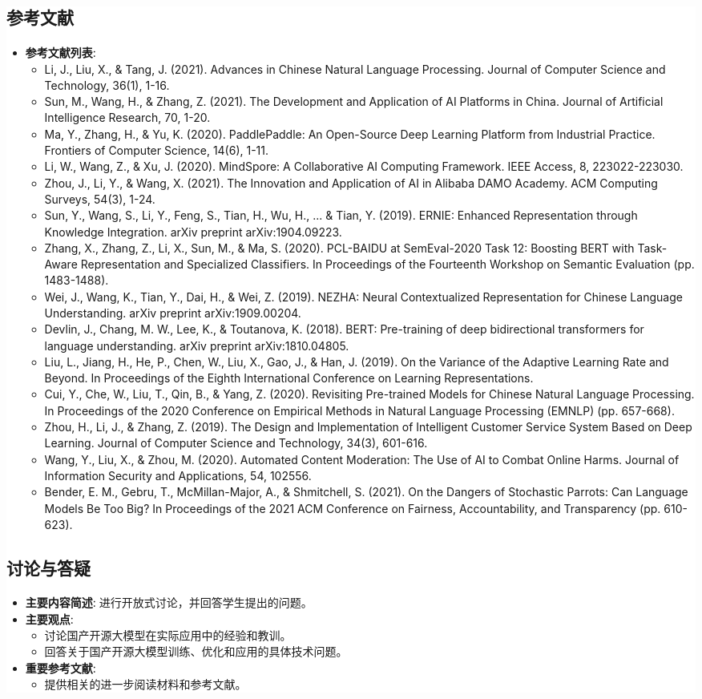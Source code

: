 ## 参考文献

- **参考文献列表**:
  - Li, J., Liu, X., & Tang, J. (2021). Advances in Chinese Natural Language Processing. Journal of Computer Science and Technology, 36(1), 1-16.
  - Sun, M., Wang, H., & Zhang, Z. (2021). The Development and Application of AI Platforms in China. Journal of Artificial Intelligence Research, 70, 1-20.
  - Ma, Y., Zhang, H., & Yu, K. (2020). PaddlePaddle: An Open-Source Deep Learning Platform from Industrial Practice. Frontiers of Computer Science, 14(6), 1-11.
  - Li, W., Wang, Z., & Xu, J. (2020). MindSpore: A Collaborative AI Computing Framework. IEEE Access, 8, 223022-223030.
  - Zhou, J., Li, Y., & Wang, X. (2021). The Innovation and Application of AI in Alibaba DAMO Academy. ACM Computing Surveys, 54(3), 1-24.
  - Sun, Y., Wang, S., Li, Y., Feng, S., Tian, H., Wu, H., ... & Tian, Y. (2019). ERNIE: Enhanced Representation through Knowledge Integration. arXiv preprint arXiv:1904.09223.
  - Zhang, X., Zhang, Z., Li, X., Sun, M., & Ma, S. (2020). PCL-BAIDU at SemEval-2020 Task 12: Boosting BERT with Task-Aware Representation and Specialized Classifiers. In Proceedings of the Fourteenth Workshop on Semantic Evaluation (pp. 1483-1488).
  - Wei, J., Wang, K., Tian, Y., Dai, H., & Wei, Z. (2019). NEZHA: Neural Contextualized Representation for Chinese Language Understanding. arXiv preprint arXiv:1909.00204.
  - Devlin, J., Chang, M. W., Lee, K., & Toutanova, K. (2018). BERT: Pre-training of deep bidirectional transformers for language understanding. arXiv preprint arXiv:1810.04805.
  - Liu, L., Jiang, H., He, P., Chen, W., Liu, X., Gao, J., & Han, J. (2019). On the Variance of the Adaptive Learning Rate and Beyond. In Proceedings of the Eighth International Conference on Learning Representations.
  - Cui, Y., Che, W., Liu, T., Qin, B., & Yang, Z. (2020). Revisiting Pre-trained Models for Chinese Natural Language Processing. In Proceedings of the 2020 Conference on Empirical Methods in Natural Language Processing (EMNLP) (pp. 657-668).
  - Zhou, H., Li, J., & Zhang, Z. (2019). The Design and Implementation of Intelligent Customer Service System Based on Deep Learning. Journal of Computer Science and Technology, 34(3), 601-616.
  - Wang, Y., Liu, X., & Zhou, M. (2020). Automated Content Moderation: The Use of AI to Combat Online Harms. Journal of Information Security and Applications, 54, 102556.
  - Bender, E. M., Gebru, T., McMillan-Major, A., & Shmitchell, S. (2021). On the Dangers of Stochastic Parrots: Can Language Models Be Too Big? In Proceedings of the 2021 ACM Conference on Fairness, Accountability, and Transparency (pp. 610-623).

## 讨论与答疑

- **主要内容简述**: 进行开放式讨论，并回答学生提出的问题。
- **主要观点**:
  - 讨论国产开源大模型在实际应用中的经验和教训。
  - 回答关于国产开源大模型训练、优化和应用的具体技术问题。
- **重要参考文献**:
  - 提供相关的进一步阅读材料和参考文献。
